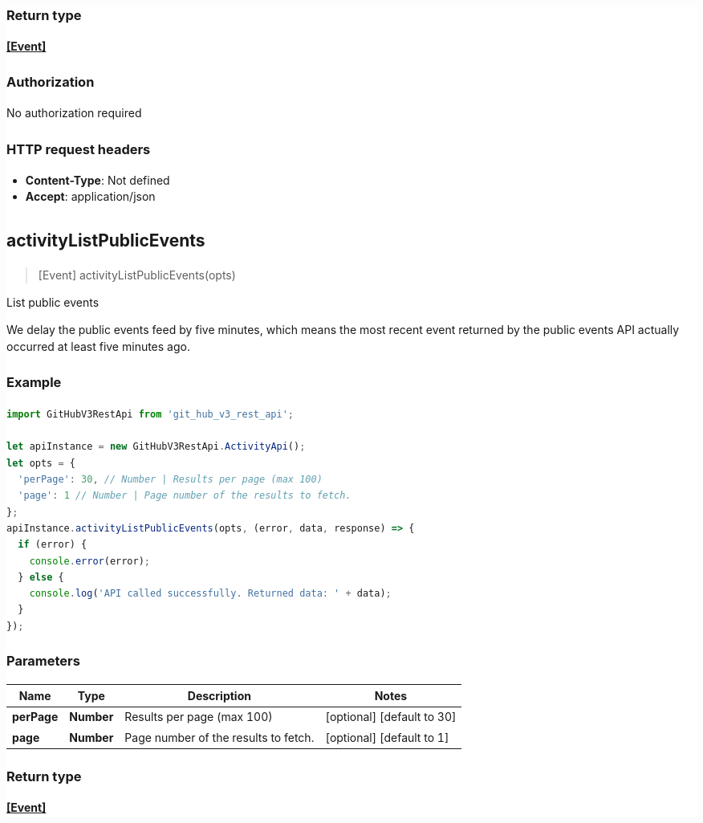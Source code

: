 ### Return type

[**[Event]**](Event.md)

### Authorization

No authorization required

### HTTP request headers

- **Content-Type**: Not defined
- **Accept**: application/json


## activityListPublicEvents

> [Event] activityListPublicEvents(opts)

List public events

We delay the public events feed by five minutes, which means the most recent event returned by the public events API actually occurred at least five minutes ago.

### Example

```javascript
import GitHubV3RestApi from 'git_hub_v3_rest_api';

let apiInstance = new GitHubV3RestApi.ActivityApi();
let opts = {
  'perPage': 30, // Number | Results per page (max 100)
  'page': 1 // Number | Page number of the results to fetch.
};
apiInstance.activityListPublicEvents(opts, (error, data, response) => {
  if (error) {
    console.error(error);
  } else {
    console.log('API called successfully. Returned data: ' + data);
  }
});
```

### Parameters


Name | Type | Description  | Notes
------------- | ------------- | ------------- | -------------
 **perPage** | **Number**| Results per page (max 100) | [optional] [default to 30]
 **page** | **Number**| Page number of the results to fetch. | [optional] [default to 1]

### Return type

[**[Event]**](Event.md)
